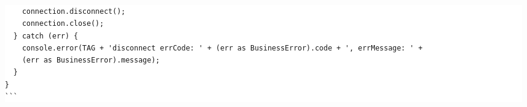         connection.disconnect();
        connection.close();
      } catch (err) {
        console.error(TAG + 'disconnect errCode: ' + (err as BusinessError).code + ', errMessage: ' +
        (err as BusinessError).message);
      }
    }
    ```


